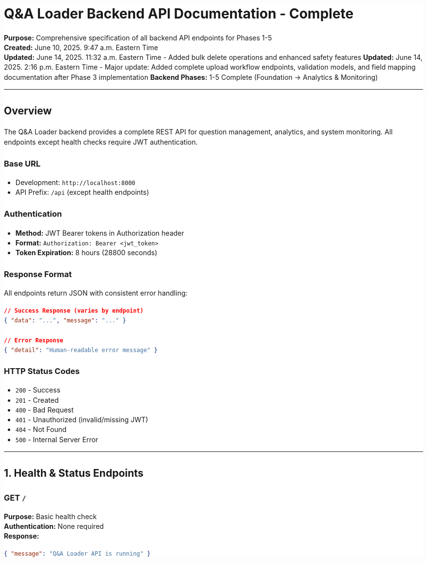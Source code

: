 # Q&A Loader Backend API Documentation - Complete

**Purpose:** Comprehensive specification of all backend API endpoints for Phases 1-5  
**Created:** June 10, 2025. 9:47 a.m. Eastern Time  
**Updated:** June 14, 2025. 11:32 a.m. Eastern Time - Added bulk delete operations and enhanced safety features
**Updated:** June 14, 2025. 2:16 p.m. Eastern Time - Major update: Added complete upload workflow endpoints, validation models, and field mapping documentation after Phase 3 implementation
**Backend Phases:** 1-5 Complete (Foundation → Analytics & Monitoring)

---

## Overview

The Q&A Loader backend provides a complete REST API for question management, analytics, and system monitoring. All endpoints except health checks require JWT authentication.

### Base URL
- Development: `http://localhost:8000`
- API Prefix: `/api` (except health endpoints)

### Authentication
- **Method:** JWT Bearer tokens in Authorization header
- **Format:** `Authorization: Bearer <jwt_token>`
- **Token Expiration:** 8 hours (28800 seconds)

### Response Format
All endpoints return JSON with consistent error handling:
```json
// Success Response (varies by endpoint)
{ "data": "...", "message": "..." }

// Error Response  
{ "detail": "Human-readable error message" }
```

### HTTP Status Codes
- `200` - Success
- `201` - Created  
- `400` - Bad Request
- `401` - Unauthorized (invalid/missing JWT)
- `404` - Not Found
- `500` - Internal Server Error

---

## 1. Health & Status Endpoints

### GET `/`
**Purpose:** Basic health check  
**Authentication:** None required  
**Response:**
```json
{ "message": "Q&A Loader API is running" }
```
